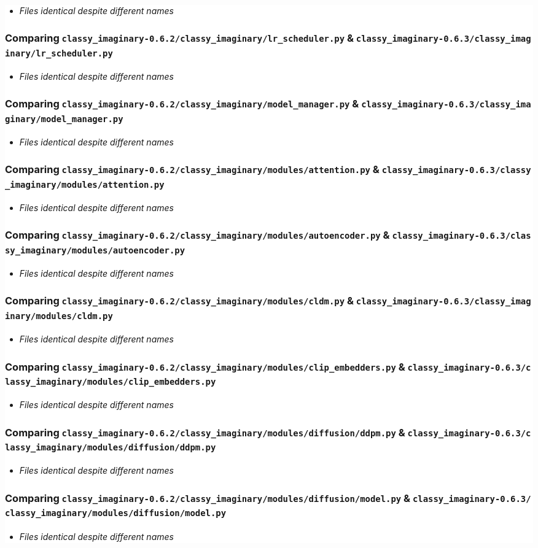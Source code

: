  * *Files identical despite different names*

### Comparing `classy_imaginary-0.6.2/classy_imaginary/lr_scheduler.py` & `classy_imaginary-0.6.3/classy_imaginary/lr_scheduler.py`

 * *Files identical despite different names*

### Comparing `classy_imaginary-0.6.2/classy_imaginary/model_manager.py` & `classy_imaginary-0.6.3/classy_imaginary/model_manager.py`

 * *Files identical despite different names*

### Comparing `classy_imaginary-0.6.2/classy_imaginary/modules/attention.py` & `classy_imaginary-0.6.3/classy_imaginary/modules/attention.py`

 * *Files identical despite different names*

### Comparing `classy_imaginary-0.6.2/classy_imaginary/modules/autoencoder.py` & `classy_imaginary-0.6.3/classy_imaginary/modules/autoencoder.py`

 * *Files identical despite different names*

### Comparing `classy_imaginary-0.6.2/classy_imaginary/modules/cldm.py` & `classy_imaginary-0.6.3/classy_imaginary/modules/cldm.py`

 * *Files identical despite different names*

### Comparing `classy_imaginary-0.6.2/classy_imaginary/modules/clip_embedders.py` & `classy_imaginary-0.6.3/classy_imaginary/modules/clip_embedders.py`

 * *Files identical despite different names*

### Comparing `classy_imaginary-0.6.2/classy_imaginary/modules/diffusion/ddpm.py` & `classy_imaginary-0.6.3/classy_imaginary/modules/diffusion/ddpm.py`

 * *Files identical despite different names*

### Comparing `classy_imaginary-0.6.2/classy_imaginary/modules/diffusion/model.py` & `classy_imaginary-0.6.3/classy_imaginary/modules/diffusion/model.py`

 * *Files identical despite different names*

